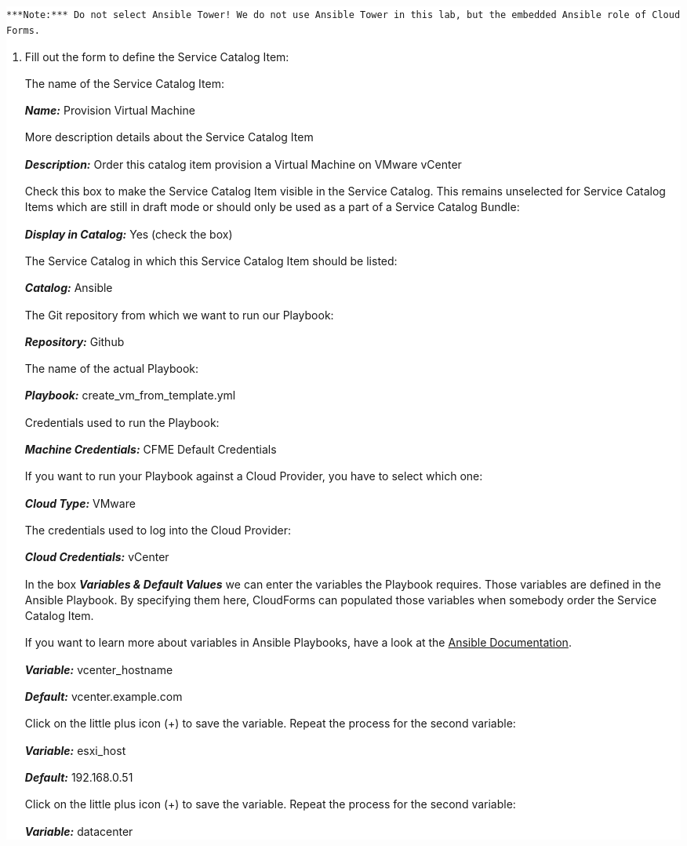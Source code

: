     ***Note:*** Do not select Ansible Tower! We do not use Ansible Tower in this lab, but the embedded Ansible role of CloudForms.

1. Fill out the form to define the Service Catalog Item:

    The name of the Service Catalog Item:

    ***Name:*** Provision Virtual Machine

    More description details about the Service Catalog Item

    ***Description:*** Order this catalog item provision a Virtual Machine on VMware vCenter

    Check this box to make the Service Catalog Item visible in the Service Catalog. This remains unselected for Service Catalog Items which are still in draft mode or should only be used as a part of a Service Catalog Bundle:

    ***Display in Catalog:*** Yes (check the box)

    The Service Catalog in which this Service Catalog Item should be listed:

    ***Catalog:*** Ansible

    The Git repository from which we want to run our Playbook:

    ***Repository:*** Github

    The name of the actual Playbook:

    ***Playbook:*** create_vm_from_template.yml

    Credentials used to run the Playbook:

    ***Machine Credentials:*** CFME Default Credentials

    If you want to run your Playbook against a Cloud Provider, you have to select which one:

    ***Cloud Type:*** VMware

    The credentials used to log into the Cloud Provider:

    ***Cloud Credentials:*** vCenter

    In the box ***Variables & Default Values*** we can enter the variables the Playbook requires. Those variables are defined in the Ansible Playbook. By specifying them here, CloudForms can populated those variables when somebody order the Service Catalog Item.

    If you want to learn more about variables in Ansible Playbooks, have a look at the [Ansible Documentation](http://docs.ansible.com/ansible/playbooks_variables.html).

    ***Variable:*** vcenter_hostname

    ***Default:*** vcenter.example.com

    Click on the little plus icon (+) to save the variable. Repeat the process for the second variable:

    ***Variable:*** esxi_host

    ***Default:*** 192.168.0.51

    Click on the little plus icon (+) to save the variable. Repeat the process for the second variable:

    ***Variable:*** datacenter
